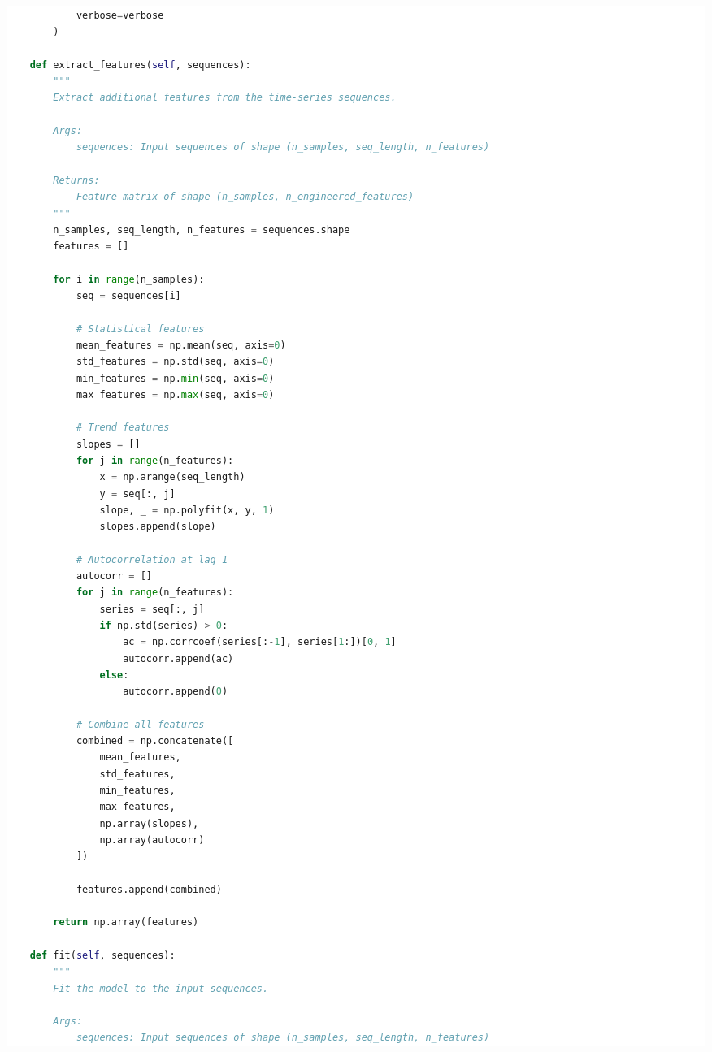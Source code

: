 ```python
            verbose=verbose
        )
        
    def extract_features(self, sequences):
        """
        Extract additional features from the time-series sequences.
        
        Args:
            sequences: Input sequences of shape (n_samples, seq_length, n_features)
            
        Returns:
            Feature matrix of shape (n_samples, n_engineered_features)
        """
        n_samples, seq_length, n_features = sequences.shape
        features = []
        
        for i in range(n_samples):
            seq = sequences[i]
            
            # Statistical features
            mean_features = np.mean(seq, axis=0)
            std_features = np.std(seq, axis=0)
            min_features = np.min(seq, axis=0)
            max_features = np.max(seq, axis=0)
            
            # Trend features
            slopes = []
            for j in range(n_features):
                x = np.arange(seq_length)
                y = seq[:, j]
                slope, _ = np.polyfit(x, y, 1)
                slopes.append(slope)
            
            # Autocorrelation at lag 1
            autocorr = []
            for j in range(n_features):
                series = seq[:, j]
                if np.std(series) > 0:
                    ac = np.corrcoef(series[:-1], series[1:])[0, 1]
                    autocorr.append(ac)
                else:
                    autocorr.append(0)
            
            # Combine all features
            combined = np.concatenate([
                mean_features, 
                std_features, 
                min_features, 
                max_features, 
                np.array(slopes),
                np.array(autocorr)
            ])
            
            features.append(combined)
        
        return np.array(features)
    
    def fit(self, sequences):
        """
        Fit the model to the input sequences.
        
        Args:
            sequences: Input sequences of shape (n_samples, seq_length, n_features)
```